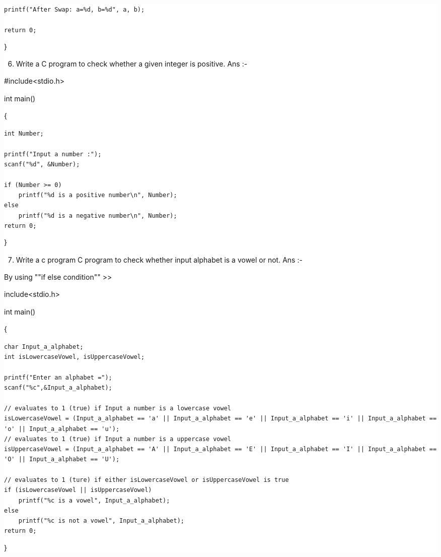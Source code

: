     printf("After Swap: a=%d, b=%d", a, b);

    return 0;

}

6. Write a C program to check whether a given integer is positive.
Ans :-

#include<stdio.h>

int main()

{

    int Number;
    
    printf("Input a number :");
    scanf("%d", &Number);
    
    if (Number >= 0)
        printf("%d is a positive number\n", Number);
    else
        printf("%d is a negative number\n", Number);
    return 0;

}

7. Write a c program C program to check whether input alphabet is a vowel or not.
Ans :-

By using ""if else condition"" >>

include<stdio.h>

int main()

{

    char Input_a_alphabet;
    int isLowercaseVowel, isUppercaseVowel;

    printf("Enter an alphabet =");
    scanf("%c",&Input_a_alphabet);

    // evaluates to 1 (true) if Input a number is a lowercase vowel
    isLowercaseVowel = (Input_a_alphabet == 'a' || Input_a_alphabet == 'e' || Input_a_alphabet == 'i' || Input_a_alphabet == 'o' || Input_a_alphabet == 'u');
    // evaluates to 1 (true) if Input a number is a uppercase vowel
    isUppercaseVowel = (Input_a_alphabet == 'A' || Input_a_alphabet == 'E' || Input_a_alphabet == 'I' || Input_a_alphabet == 'O' || Input_a_alphabet == 'U');

    // evaluates to 1 (ture) if either isLowercaseVowel or isUppercaseVowel is true
    if (isLowercaseVowel || isUppercaseVowel)
        printf("%c is a vowel", Input_a_alphabet);
    else
        printf("%c is not a vowel", Input_a_alphabet);
    return 0;

}
